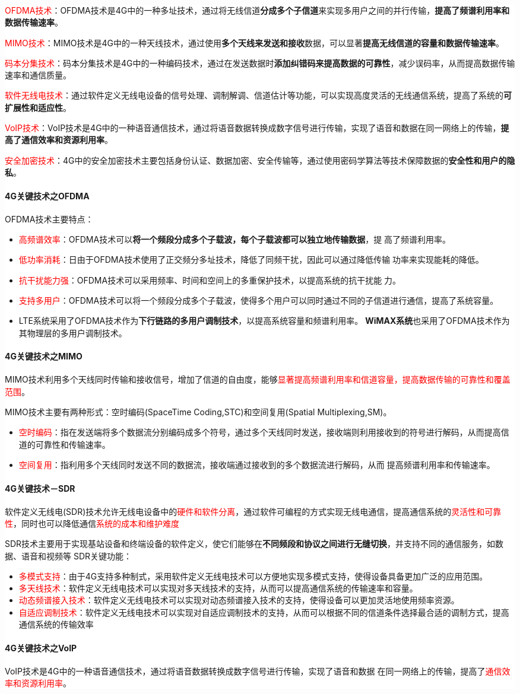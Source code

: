<font color="red">OFDMA技术</font>：OFDMA技术是4G中的一种多址技术，通过将无线信道**分成多个子信道**来实现多用户之间的并行传输，**提高了频谱利用率和数据传输速率**。

<font color="red">MIMO技术</font>：MIMO技术是4G中的一种天线技术，通过使用**多个天线来发送和接收**数据，可以显著**提高无线信道的容量和数据传输速率**。

<font color="red">码本分集技术</font>：码本分集技术是4G中的一种编码技术，通过在发送数据时**添加纠错码来提高数据的可靠性**，减少误码率，从而提高数据传输速率和通信质量。

<font color="red">软件无线电技术</font>：通过软件定义无线电设备的信号处理、调制解调、信道估计等功能，可以实现高度灵活的无线通信系统，提高了系统的**可扩展性和适应性**。

<font color="red">VoIP技术</font>：VoIP技术是4G中的一种语音通信技术，通过将语音数据转换成数字信号进行传输，实现了语音和数据在同一网络上的传输，**提高了通信效率和资源利用率**。

<font color="red">安全加密技术</font>：4G中的安全加密技术主要包括身份认证、数据加密、安全传输等，通过使用密码学算法等技术保障数据的**安全性和用户的隐私**。

#### 4G关键技术之OFDMA

OFDMA技术主要特点：

- <font color="red">高频谱效率</font>：OFDMA技术可以**将一个频段分成多个子载波，每个子载波都可以独立地传输数据**，提
  高了频谱利用率。

- <font color="red">低功率消耗</font>：日由于OFDMA技术使用了正交频分多址技术，降低了同频干扰，因此可以通过降低传输
  功率来实现能耗的降低。

- <font color="red">抗干扰能力强</font>：OFDMA技术可以采用频率、时间和空间上的多重保护技术，以提高系统的抗干扰能
  力。

- <font color="red">支持多用户</font>：OFDMA技术可以将一个频段分成多个子载波，使得多个用户可以同时通过不同的子信道进行通信，提高了系统容量。

- LTE系统采用了OFDMA技术作为**下行链路的多用户调制技术**，以提高系统容量和频谱利用率。
  **WiMAX系统**也采用了OFDMA技术作为其物理层的多用户调制技术。

#### 4G关键技术之MIMO

MIMO技术利用多个天线同时传输和接收信号，增加了信道的自由度，能够<font color="red">显著提高频谱利用率和信道容量，提高数据传输的可靠性和覆盖范围</font>。

MIMO技术主要有两种形式：空时编码(SpaceTime Coding,STC)和空间复用(Spatial Multiplexing,SM)。

- <font color="red">空时编码</font>：指在发送端将多个数据流分别编码成多个符号，通过多个天线同时发送，接收端则利用接收到的符号进行解码，从而提高信道的可靠性和传输速率。

- <font color="red">空间复用</font>：指利用多个天线同时发送不同的数据流，接收端通过接收到的多个数据流进行解码，从而
  提高频谱利用率和传输速率。

#### 4G关键技术－SDR

软件定义无线电(SDR)技术允许无线电设备中的<font color="red">硬件和软件分离</font>，通过软件可编程的方式实现无线电通信，提高通信系统的<font color="red">灵活性和可靠性</font>，同时也可以降低通信<font color="red">系统的成本和维护难度</font>

SDR技术主要用于实现基站设备和终端设备的软件定义，使它们能够在**不同频段和协议之间进行无缝切换**，并支持不同的通信服务，如数据、语音和视频等
SDR关键功能：

- <font color="red">多模式支持</font>：由于4G支持多种制式，采用软件定义无线电技术可以方便地实现多模式支持，使得设备具备更加广泛的应用范围。
- <font color="red">多天线技术</font>：软件定义无线电技术可以实现对多天线技术的支持，从而可以提高通信系统的传输速率和容量。
- <font color="red">动态频谱接入技术</font>：软件定义无线电技术可以实现对动态频谱接入技术的支持，使得设备可以更加灵活地使用频率资源。
- <font color="red">自适应调制技术</font>：软件定义无线电技术可以实现对自适应调制技术的支持，从而可以根据不同的信道条件选择最合适的调制方式，提高通信系统的传输效率

#### 4G关键技术之VoIP

VoIP技术是4G中的一种语音通信技术，通过将语音数据转换成数字信号进行传输，实现了语音和数据
在同一网络上的传输，提高了<font color="red">通信效率和资源利用率</font>。
